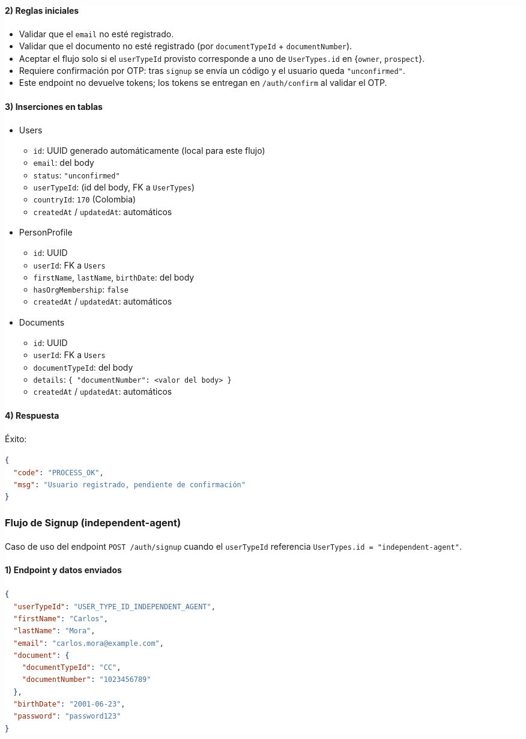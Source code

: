 #### 2) Reglas iniciales

- Validar que el `email` no esté registrado.
- Validar que el documento no esté registrado (por `documentTypeId` + `documentNumber`).
- Aceptar el flujo solo si el `userTypeId` provisto corresponde a uno de `UserTypes.id` en {`owner`, `prospect`}.
- Requiere confirmación por OTP: tras `signup` se envía un código y el usuario queda `"unconfirmed"`.
- Este endpoint no devuelve tokens; los tokens se entregan en `/auth/confirm` al validar el OTP.

#### 3) Inserciones en tablas

- Users
  - `id`: UUID generado automáticamente (local para este flujo)
  - `email`: del body
  - `status`: `"unconfirmed"`
  - `userTypeId`: (id del body, FK a `UserTypes`)
  - `countryId`: `170` (Colombia)
  - `createdAt` / `updatedAt`: automáticos

- PersonProfile
  - `id`: UUID
  - `userId`: FK a `Users`
  - `firstName`, `lastName`, `birthDate`: del body
  - `hasOrgMembership`: `false`
  - `createdAt` / `updatedAt`: automáticos

- Documents
  - `id`: UUID
  - `userId`: FK a `Users`
  - `documentTypeId`: del body
  - `details`: `{ "documentNumber": <valor del body> }`
  - `createdAt` / `updatedAt`: automáticos

#### 4) Respuesta

Éxito:

```json
{
  "code": "PROCESS_OK",
  "msg": "Usuario registrado, pendiente de confirmación"
}
```

### Flujo de Signup (independent-agent)

Caso de uso del endpoint `POST /auth/signup` cuando el `userTypeId` referencia `UserTypes.id = "independent-agent"`.

#### 1) Endpoint y datos enviados

```json
{
  "userTypeId": "USER_TYPE_ID_INDEPENDENT_AGENT",
  "firstName": "Carlos",
  "lastName": "Mora",
  "email": "carlos.mora@example.com",
  "document": {
    "documentTypeId": "CC",
    "documentNumber": "1023456789"
  },
  "birthDate": "2001-06-23",
  "password": "password123"
}
```
